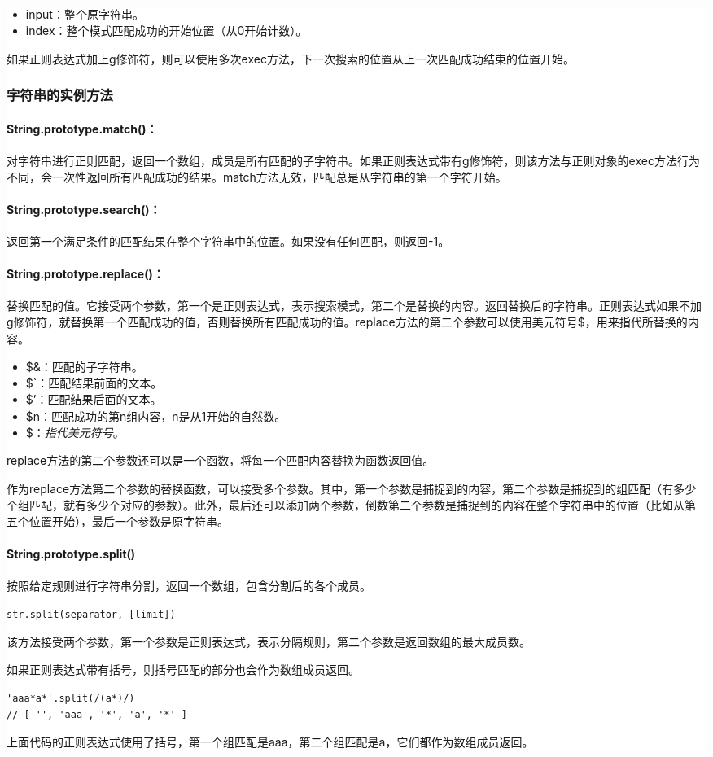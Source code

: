 - input：整个原字符串。
- index：整个模式匹配成功的开始位置（从0开始计数）。

如果正则表达式加上g修饰符，则可以使用多次exec方法，下一次搜索的位置从上一次匹配成功结束的位置开始。

### 字符串的实例方法
####  String.prototype.match()：
对字符串进行正则匹配，返回一个数组，成员是所有匹配的子字符串。如果正则表达式带有g修饰符，则该方法与正则对象的exec方法行为不同，会一次性返回所有匹配成功的结果。match方法无效，匹配总是从字符串的第一个字符开始。
#### String.prototype.search()：
返回第一个满足条件的匹配结果在整个字符串中的位置。如果没有任何匹配，则返回-1。
####  String.prototype.replace()：
替换匹配的值。它接受两个参数，第一个是正则表达式，表示搜索模式，第二个是替换的内容。返回替换后的字符串。正则表达式如果不加g修饰符，就替换第一个匹配成功的值，否则替换所有匹配成功的值。replace方法的第二个参数可以使用美元符号$，用来指代所替换的内容。
- $&：匹配的子字符串。
- $`：匹配结果前面的文本。
- $’：匹配结果后面的文本。
- $n：匹配成功的第n组内容，n是从1开始的自然数。
- $$：指代美元符号$。

replace方法的第二个参数还可以是一个函数，将每一个匹配内容替换为函数返回值。

作为replace方法第二个参数的替换函数，可以接受多个参数。其中，第一个参数是捕捉到的内容，第二个参数是捕捉到的组匹配（有多少个组匹配，就有多少个对应的参数）。此外，最后还可以添加两个参数，倒数第二个参数是捕捉到的内容在整个字符串中的位置（比如从第五个位置开始），最后一个参数是原字符串。

####  String.prototype.split()
按照给定规则进行字符串分割，返回一个数组，包含分割后的各个成员。
```
str.split(separator, [limit])
```
该方法接受两个参数，第一个参数是正则表达式，表示分隔规则，第二个参数是返回数组的最大成员数。

如果正则表达式带有括号，则括号匹配的部分也会作为数组成员返回。
```
'aaa*a*'.split(/(a*)/)
// [ '', 'aaa', '*', 'a', '*' ]
```
上面代码的正则表达式使用了括号，第一个组匹配是aaa，第二个组匹配是a，它们都作为数组成员返回。